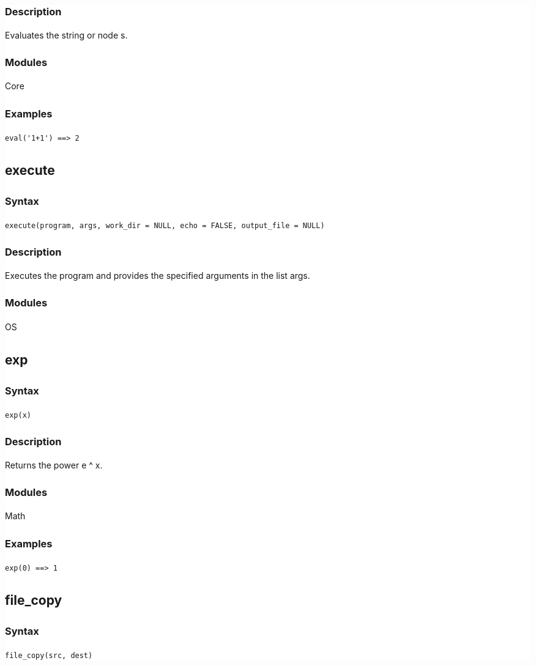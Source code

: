 ### Description
Evaluates the string or node s.



### Modules
Core

### Examples
```
eval('1+1') ==> 2
```

<a name="execute"></a>
## execute
### Syntax
```
execute(program, args, work_dir = NULL, echo = FALSE, output_file = NULL)
```

### Description
Executes the program and provides the specified arguments in the list args.


### Modules
OS

<a name="exp"></a>
## exp
### Syntax
```
exp(x)
```

### Description
Returns the power e ^ x.



### Modules
Math

### Examples
```
exp(0) ==> 1
```

<a name="file_copy"></a>
## file_copy
### Syntax
```
file_copy(src, dest)
```

